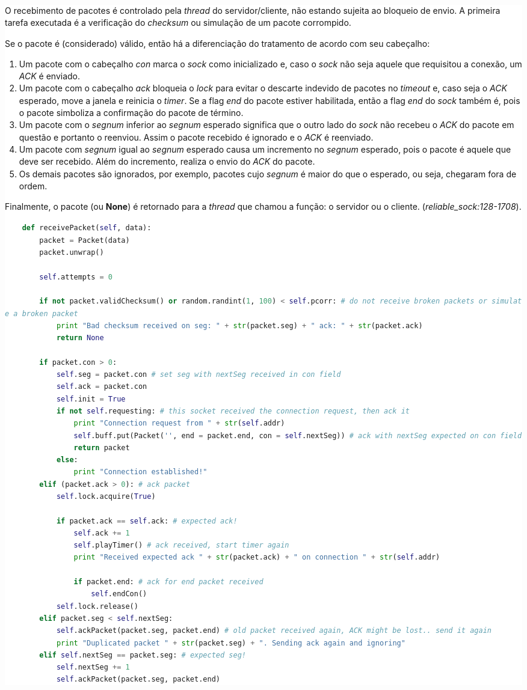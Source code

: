 O recebimento de pacotes é controlado pela *thread* do servidor/cliente, não estando sujeita ao bloqueio de envio. A primeira tarefa executada é a verificação do *checksum* ou simulação de um pacote corrompido.

Se o pacote é (considerado) válido, então há a diferenciação do tratamento de acordo com seu cabeçalho:
1. Um pacote com o cabeçalho *con* marca o *sock* como inicializado e, caso o *sock* não seja aquele que requisitou a conexão, um *ACK* é enviado.
2. Um pacote com o cabeçalho *ack* bloqueia o *lock* para evitar o descarte indevido de pacotes no *timeout* e, caso seja o *ACK* esperado, move a janela e reinicia o *timer*. Se a flag *end* do pacote estiver habilitada, então a flag *end* do *sock* também é, pois o pacote simboliza a confirmação do pacote de término.
3. Um pacote com o *segnum* inferior ao *segnum* esperado significa que o outro lado do *sock* não recebeu o *ACK* do pacote em questão e portanto o reenviou. Assim o pacote recebido é ignorado e o *ACK* é reenviado.
4. Um pacote com *segnum* igual ao *segnum* esperado causa um incremento no *segnum* esperado, pois o pacote é aquele que deve ser recebido. Além do incremento, realiza o envio do *ACK* do pacote.
5. Os demais pacotes são ignorados, por exemplo, pacotes cujo *segnum* é maior do que o esperado, ou seja, chegaram fora de ordem.

Finalmente, o pacote (ou **None**) é retornado para a *thread* que chamou a função: o servidor ou o cliente.
(*reliable_sock:128-1708*).
``` python
	def receivePacket(self, data):
		packet = Packet(data)
		packet.unwrap()

		self.attempts = 0

		if not packet.validChecksum() or random.randint(1, 100) < self.pcorr: # do not receive broken packets or simulate a broken packet
			print "Bad checksum received on seg: " + str(packet.seg) + " ack: " + str(packet.ack)
			return None

		if packet.con > 0:		
			self.seg = packet.con # set seg with nextSeg received in con field
			self.ack = packet.con
			self.init = True
			if not self.requesting: # this socket received the connection request, then ack it
				print "Connection request from " + str(self.addr)
				self.buff.put(Packet('', end = packet.end, con = self.nextSeg)) # ack with nextSeg expected on con field
				return packet
			else:
				print "Connection established!"
		elif (packet.ack > 0): # ack packet
			self.lock.acquire(True)

			if packet.ack == self.ack: # expected ack!
				self.ack += 1
				self.playTimer() # ack received, start timer again
		 		print "Received expected ack " + str(packet.ack) + " on connection " + str(self.addr)

				if packet.end: # ack for end packet received
					self.endCon()
			self.lock.release()
		elif packet.seg < self.nextSeg:
			self.ackPacket(packet.seg, packet.end) # old packet received again, ACK might be lost.. send it again
			print "Duplicated packet " + str(packet.seg) + ". Sending ack again and ignoring"
		elif self.nextSeg == packet.seg: # expected seg!
			self.nextSeg += 1
			self.ackPacket(packet.seg, packet.end)
```